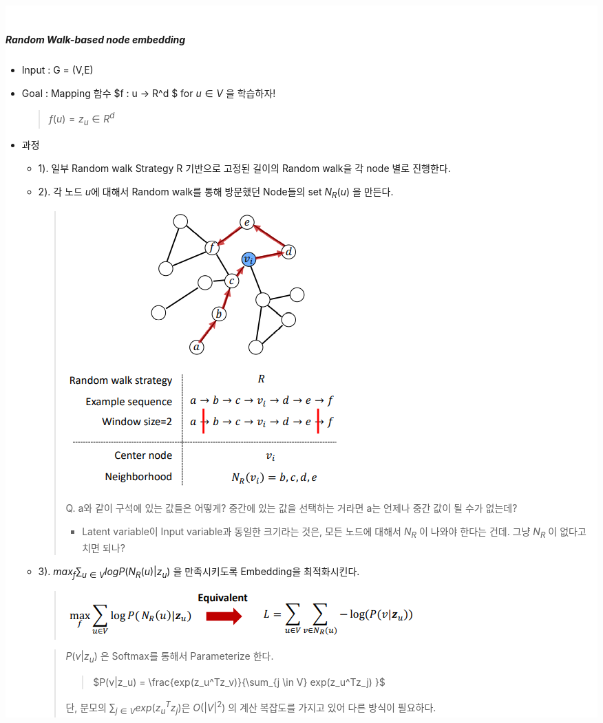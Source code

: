 <br>

##### Random Walk-based node embedding

- Input : G = (V,E)

- Goal : Mapping 함수 $f : u -> R^d $ for $u \in V$  을 학습하자! 
  
  > $f(u) = z_u \in R^d$

- 과정 
  
  - 1). 일부 Random walk Strategy R 기반으로 고정된 길이의 Random walk을 각 node 별로 진행한다. 
  
  - 2). 각 노드 $u$에 대해서 Random walk를 통해 방문했던 Node들의 set $N_R(u)$ 을 만든다. 
    
    > ![](./picture/7-7.png)
    > 
    > Q. a와 같이 구석에 있는 값들은 어떻게? 중간에 있는 값을 선택하는 거라면 a는 언제나 중간 값이 될 수가 없는데? 
    > 
    > - Latent variable이 Input variable과 동일한 크기라는 것은, 모든 노드에 대해서 $N_R$ 이 나와야 한다는 건데. 그냥 $N_R$ 이 없다고 치면 되나? 
  
  - 3). $max_f \sum_{u\in V} logP(N_R(u)|z_u)$ 을 만족시키도록 Embedding을 최적화시킨다.
    
    > ![](./picture/7-8.png)
    
    > $P(v|z_u)$ 은 Softmax를 통해서 Parameterize 한다.
    > 
    > > $P(v|z_u) = \frac{exp(z_u^Tz_v)}{\sum_{j \in V} exp(z_u^Tz_j) }$
    > 
    > 단, 분모의 $\sum_{j \in V} exp(z_u^Tz_j)$은 $O(|V|^2)$ 의 계산 복잡도를 가지고 있어 다른 방식이 필요하다. 
    